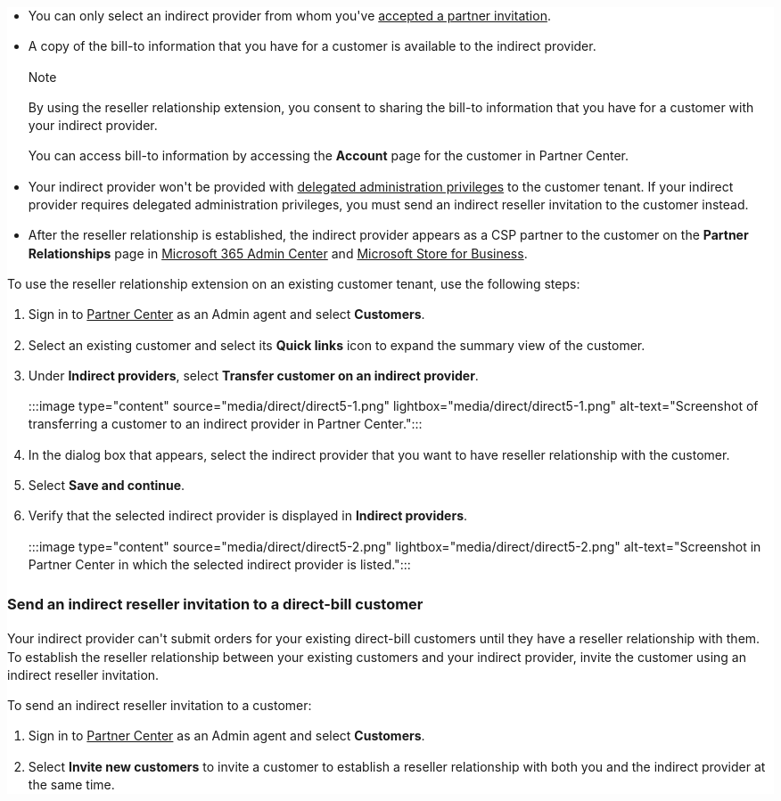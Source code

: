 - You can only select an indirect provider from whom you've [accepted a partner invitation](#accept-a-partnership-invitation-from-your-indirect-provider).

- A copy of the bill-to information that you have for a customer is available to the indirect provider.

    > [!NOTE]
    > By using the reseller relationship extension, you consent to sharing the bill-to information that you have for a customer with your indirect provider.

     You can access bill-to information by accessing the **Account** page for the customer in Partner Center.

- Your indirect provider won't be provided with [delegated administration privileges](customers-revoke-admin-privileges.md) to the customer tenant. If your indirect provider requires delegated administration privileges, you must send an indirect reseller invitation to the customer instead.

- After the reseller relationship is established, the indirect provider appears as a CSP partner to the customer on the **Partner Relationships** page in [Microsoft 365 Admin Center](https://admin.microsoft.com/AdminPortal/Home#/partners) and [Microsoft Store for Business](/microsoft-store/work-with-partner-microsoft-store-business).

To use the reseller relationship extension on an existing customer tenant, use the following steps:

1. Sign in to [Partner Center](https://partner.microsoft.com/dashboard/home) as an Admin agent and select **Customers**.

2. Select an existing customer and select its **Quick links** icon to expand the summary view of the customer.

3. Under **Indirect providers**, select **Transfer customer on an indirect provider**.

    :::image type="content" source="media/direct/direct5-1.png" lightbox="media/direct/direct5-1.png" alt-text="Screenshot of transferring a customer to an indirect provider in Partner Center.":::

4. In the dialog box that appears, select the indirect provider that you want to have reseller relationship with the customer.

5. Select **Save and continue**.

6. Verify that the selected indirect provider is displayed in **Indirect providers**.

    :::image type="content" source="media/direct/direct5-2.png" lightbox="media/direct/direct5-2.png" alt-text="Screenshot in Partner Center in which the selected indirect provider is listed.":::

### Send an indirect reseller invitation to a direct-bill customer

Your indirect provider can't submit orders for your existing direct-bill customers until they have a reseller relationship with them. To establish the reseller relationship between your existing customers and your indirect provider, invite the customer using an indirect reseller invitation.

To send an indirect reseller invitation to a customer:

1. Sign in to [Partner Center](https://partner.microsoft.com/dashboard/home) as an Admin agent and select **Customers**.

2. Select **Invite new customers** to invite a customer to establish a reseller relationship with both you and the indirect provider at the same time.
